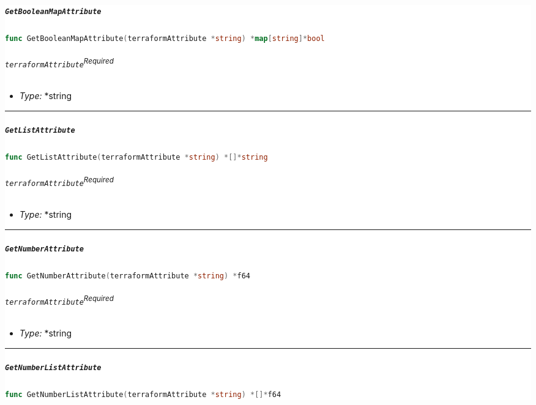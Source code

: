 
##### `GetBooleanMapAttribute` <a name="GetBooleanMapAttribute" id="@cdktf/provider-gitlab.dataGitlabGroups.DataGitlabGroups.getBooleanMapAttribute"></a>

```go
func GetBooleanMapAttribute(terraformAttribute *string) *map[string]*bool
```

###### `terraformAttribute`<sup>Required</sup> <a name="terraformAttribute" id="@cdktf/provider-gitlab.dataGitlabGroups.DataGitlabGroups.getBooleanMapAttribute.parameter.terraformAttribute"></a>

- *Type:* *string

---

##### `GetListAttribute` <a name="GetListAttribute" id="@cdktf/provider-gitlab.dataGitlabGroups.DataGitlabGroups.getListAttribute"></a>

```go
func GetListAttribute(terraformAttribute *string) *[]*string
```

###### `terraformAttribute`<sup>Required</sup> <a name="terraformAttribute" id="@cdktf/provider-gitlab.dataGitlabGroups.DataGitlabGroups.getListAttribute.parameter.terraformAttribute"></a>

- *Type:* *string

---

##### `GetNumberAttribute` <a name="GetNumberAttribute" id="@cdktf/provider-gitlab.dataGitlabGroups.DataGitlabGroups.getNumberAttribute"></a>

```go
func GetNumberAttribute(terraformAttribute *string) *f64
```

###### `terraformAttribute`<sup>Required</sup> <a name="terraformAttribute" id="@cdktf/provider-gitlab.dataGitlabGroups.DataGitlabGroups.getNumberAttribute.parameter.terraformAttribute"></a>

- *Type:* *string

---

##### `GetNumberListAttribute` <a name="GetNumberListAttribute" id="@cdktf/provider-gitlab.dataGitlabGroups.DataGitlabGroups.getNumberListAttribute"></a>

```go
func GetNumberListAttribute(terraformAttribute *string) *[]*f64
```
